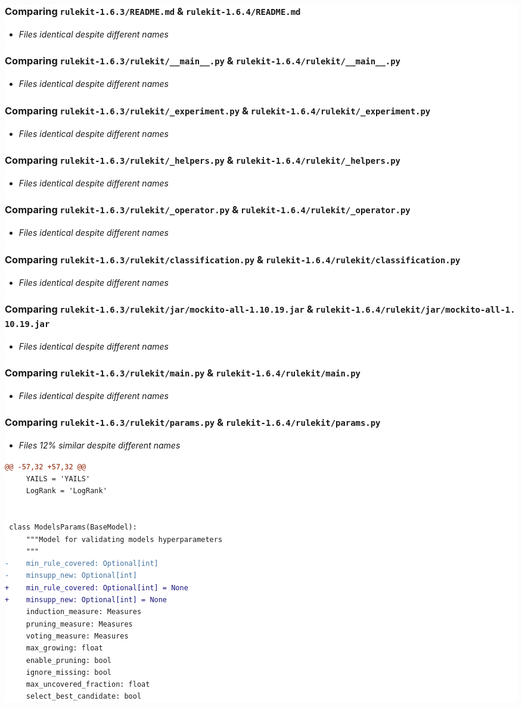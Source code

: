 ### Comparing `rulekit-1.6.3/README.md` & `rulekit-1.6.4/README.md`

 * *Files identical despite different names*

### Comparing `rulekit-1.6.3/rulekit/__main__.py` & `rulekit-1.6.4/rulekit/__main__.py`

 * *Files identical despite different names*

### Comparing `rulekit-1.6.3/rulekit/_experiment.py` & `rulekit-1.6.4/rulekit/_experiment.py`

 * *Files identical despite different names*

### Comparing `rulekit-1.6.3/rulekit/_helpers.py` & `rulekit-1.6.4/rulekit/_helpers.py`

 * *Files identical despite different names*

### Comparing `rulekit-1.6.3/rulekit/_operator.py` & `rulekit-1.6.4/rulekit/_operator.py`

 * *Files identical despite different names*

### Comparing `rulekit-1.6.3/rulekit/classification.py` & `rulekit-1.6.4/rulekit/classification.py`

 * *Files identical despite different names*

### Comparing `rulekit-1.6.3/rulekit/jar/mockito-all-1.10.19.jar` & `rulekit-1.6.4/rulekit/jar/mockito-all-1.10.19.jar`

 * *Files identical despite different names*

### Comparing `rulekit-1.6.3/rulekit/main.py` & `rulekit-1.6.4/rulekit/main.py`

 * *Files identical despite different names*

### Comparing `rulekit-1.6.3/rulekit/params.py` & `rulekit-1.6.4/rulekit/params.py`

 * *Files 12% similar despite different names*

```diff
@@ -57,32 +57,32 @@
     YAILS = 'YAILS'
     LogRank = 'LogRank'
 
 
 class ModelsParams(BaseModel):
     """Model for validating models hyperparameters
     """
-    min_rule_covered: Optional[int]
-    minsupp_new: Optional[int]
+    min_rule_covered: Optional[int] = None
+    minsupp_new: Optional[int] = None
     induction_measure: Measures
     pruning_measure: Measures
     voting_measure: Measures
     max_growing: float
     enable_pruning: bool
     ignore_missing: bool
     max_uncovered_fraction: float
     select_best_candidate: bool
```
